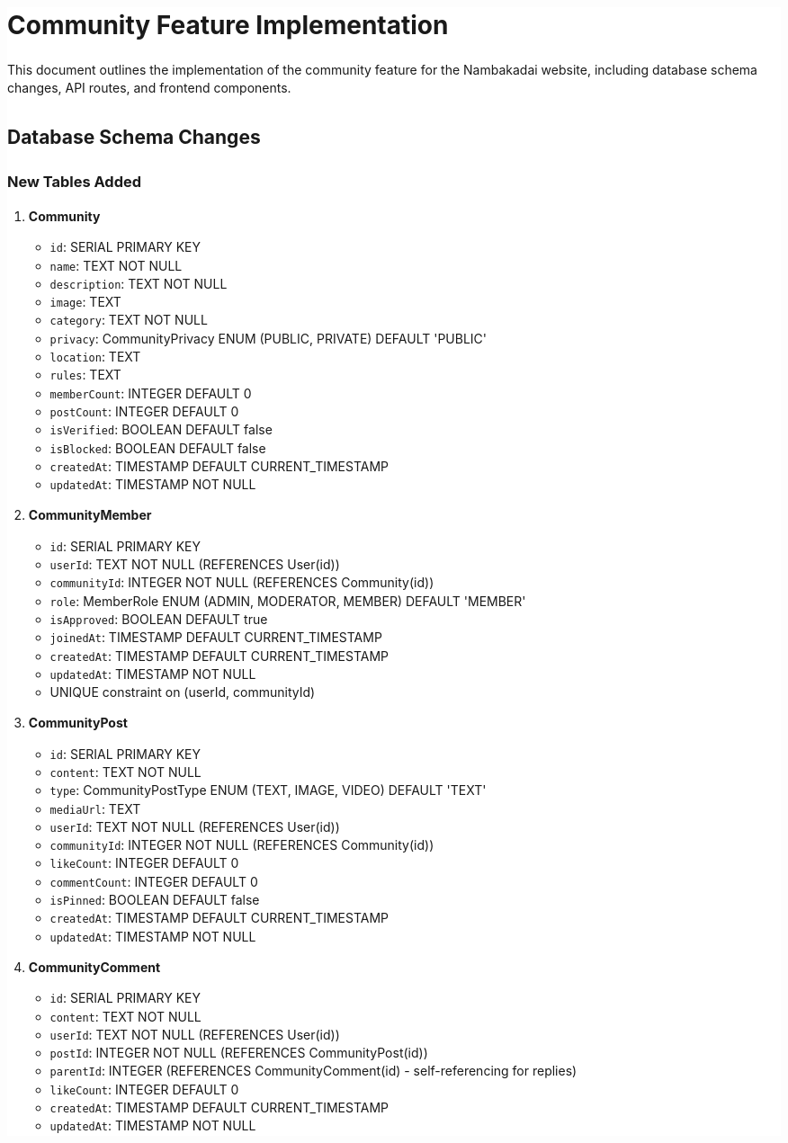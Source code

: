 # Community Feature Implementation

This document outlines the implementation of the community feature for the Nambakadai website, including database schema changes, API routes, and frontend components.

## Database Schema Changes

### New Tables Added

1. **Community**
   - `id`: SERIAL PRIMARY KEY
   - `name`: TEXT NOT NULL
   - `description`: TEXT NOT NULL
   - `image`: TEXT
   - `category`: TEXT NOT NULL
   - `privacy`: CommunityPrivacy ENUM (PUBLIC, PRIVATE) DEFAULT 'PUBLIC'
   - `location`: TEXT
   - `rules`: TEXT
   - `memberCount`: INTEGER DEFAULT 0
   - `postCount`: INTEGER DEFAULT 0
   - `isVerified`: BOOLEAN DEFAULT false
   - `isBlocked`: BOOLEAN DEFAULT false
   - `createdAt`: TIMESTAMP DEFAULT CURRENT_TIMESTAMP
   - `updatedAt`: TIMESTAMP NOT NULL

2. **CommunityMember**
   - `id`: SERIAL PRIMARY KEY
   - `userId`: TEXT NOT NULL (REFERENCES User(id))
   - `communityId`: INTEGER NOT NULL (REFERENCES Community(id))
   - `role`: MemberRole ENUM (ADMIN, MODERATOR, MEMBER) DEFAULT 'MEMBER'
   - `isApproved`: BOOLEAN DEFAULT true
   - `joinedAt`: TIMESTAMP DEFAULT CURRENT_TIMESTAMP
   - `createdAt`: TIMESTAMP DEFAULT CURRENT_TIMESTAMP
   - `updatedAt`: TIMESTAMP NOT NULL
   - UNIQUE constraint on (userId, communityId)

3. **CommunityPost**
   - `id`: SERIAL PRIMARY KEY
   - `content`: TEXT NOT NULL
   - `type`: CommunityPostType ENUM (TEXT, IMAGE, VIDEO) DEFAULT 'TEXT'
   - `mediaUrl`: TEXT
   - `userId`: TEXT NOT NULL (REFERENCES User(id))
   - `communityId`: INTEGER NOT NULL (REFERENCES Community(id))
   - `likeCount`: INTEGER DEFAULT 0
   - `commentCount`: INTEGER DEFAULT 0
   - `isPinned`: BOOLEAN DEFAULT false
   - `createdAt`: TIMESTAMP DEFAULT CURRENT_TIMESTAMP
   - `updatedAt`: TIMESTAMP NOT NULL

4. **CommunityComment**
   - `id`: SERIAL PRIMARY KEY
   - `content`: TEXT NOT NULL
   - `userId`: TEXT NOT NULL (REFERENCES User(id))
   - `postId`: INTEGER NOT NULL (REFERENCES CommunityPost(id))
   - `parentId`: INTEGER (REFERENCES CommunityComment(id) - self-referencing for replies)
   - `likeCount`: INTEGER DEFAULT 0
   - `createdAt`: TIMESTAMP DEFAULT CURRENT_TIMESTAMP
   - `updatedAt`: TIMESTAMP NOT NULL
